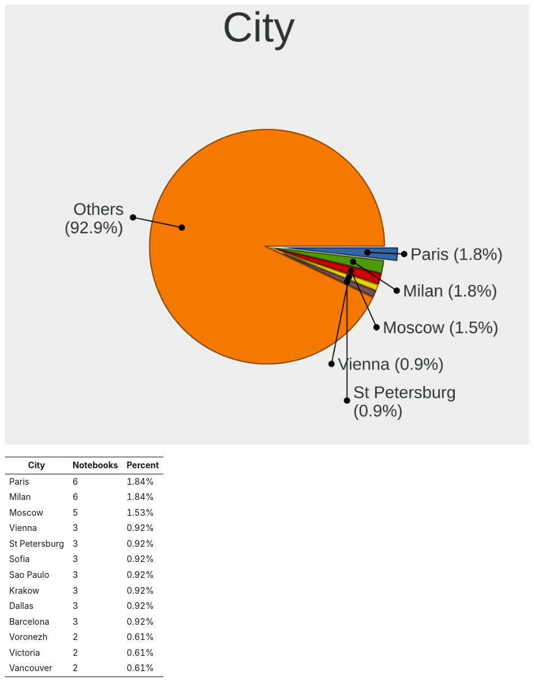 ![City](./images/pie_chart/node_city.svg)


| City             | Notebooks | Percent |
|------------------|-----------|---------|
| Paris            | 6         | 1.84%   |
| Milan            | 6         | 1.84%   |
| Moscow           | 5         | 1.53%   |
| Vienna           | 3         | 0.92%   |
| St Petersburg    | 3         | 0.92%   |
| Sofia            | 3         | 0.92%   |
| Sao Paulo        | 3         | 0.92%   |
| Krakow           | 3         | 0.92%   |
| Dallas           | 3         | 0.92%   |
| Barcelona        | 3         | 0.92%   |
| Voronezh         | 2         | 0.61%   |
| Victoria         | 2         | 0.61%   |
| Vancouver        | 2         | 0.61%   |